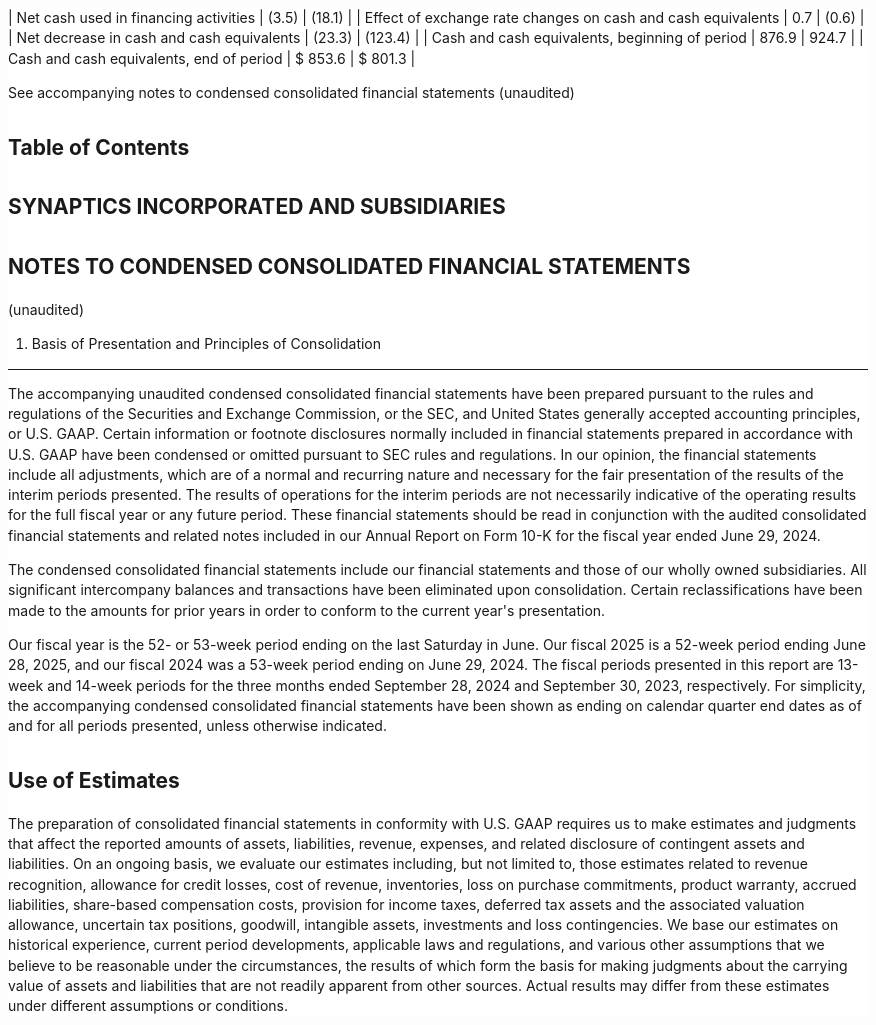 | Net cash used in financing activities | (3.5) | (18.1) |
| Effect of exchange rate changes on cash and cash equivalents | 0.7 | (0.6) |
| Net decrease in cash and cash equivalents | (23.3) | (123.4) |
| Cash and cash equivalents, beginning of period | 876.9 | 924.7 |
| Cash and cash equivalents, end of period | $ 853.6 | $ 801.3 |

See accompanying notes to condensed consolidated financial statements (unaudited)

Table of Contents
-----------------

SYNAPTICS INCORPORATED AND SUBSIDIARIES
---------------------------------------

NOTES TO CONDENSED CONSOLIDATED FINANCIAL STATEMENTS
----------------------------------------------------

(unaudited)

1. Basis of Presentation and Principles of Consolidation

---

The accompanying unaudited condensed consolidated financial statements have been prepared pursuant to the rules and regulations of the Securities and Exchange Commission, or the SEC, and United States generally accepted accounting principles, or U.S. GAAP. Certain information or footnote disclosures normally included in financial statements prepared in accordance with U.S. GAAP have been condensed or omitted pursuant to SEC rules and regulations. In our opinion, the financial statements include all adjustments, which are of a normal and recurring nature and necessary for the fair presentation of the results of the interim periods presented. The results of operations for the interim periods are not necessarily indicative of the operating results for the full fiscal year or any future period. These financial statements should be read in conjunction with the audited consolidated financial statements and related notes included in our Annual Report on Form 10-K for the fiscal year ended June 29, 2024.

The condensed consolidated financial statements include our financial statements and those of our wholly owned subsidiaries. All significant intercompany balances and transactions have been eliminated upon consolidation. Certain reclassifications have been made to the amounts for prior years in order to conform to the current year's presentation.

Our fiscal year is the 52- or 53-week period ending on the last Saturday in June. Our fiscal 2025 is a 52-week period ending June 28, 2025, and our fiscal 2024 was a 53-week period ending on June 29, 2024. The fiscal periods presented in this report are 13-week and 14-week periods for the three months ended September 28, 2024 and September 30, 2023, respectively. For simplicity, the accompanying condensed consolidated financial statements have been shown as ending on calendar quarter end dates as of and for all periods presented, unless otherwise indicated.

Use of Estimates
----------------

The preparation of consolidated financial statements in conformity with U.S. GAAP requires us to make estimates and judgments that affect the reported amounts of assets, liabilities, revenue, expenses, and related disclosure of contingent assets and liabilities. On an ongoing basis, we evaluate our estimates including, but not limited to, those estimates related to revenue recognition, allowance for credit losses, cost of revenue, inventories, loss on purchase commitments, product warranty, accrued liabilities, share-based compensation costs, provision for income taxes, deferred tax assets and the associated valuation allowance, uncertain tax positions, goodwill, intangible assets, investments and loss contingencies. We base our estimates on historical experience, current period developments, applicable laws and regulations, and various other assumptions that we believe to be reasonable under the circumstances, the results of which form the basis for making judgments about the carrying value of assets and liabilities that are not readily apparent from other sources. Actual results may differ from these estimates under different assumptions or conditions.
